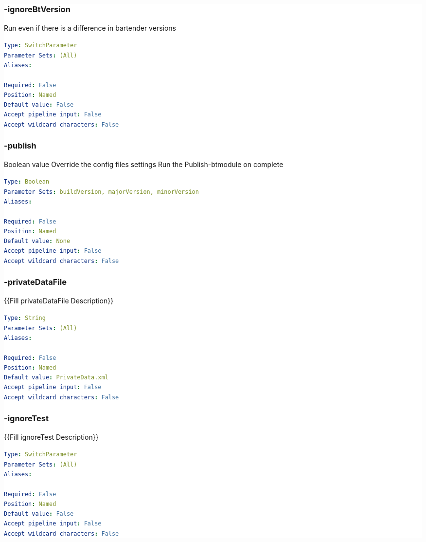 ### -ignoreBtVersion
Run even if there is a difference in bartender versions

```yaml
Type: SwitchParameter
Parameter Sets: (All)
Aliases:

Required: False
Position: Named
Default value: False
Accept pipeline input: False
Accept wildcard characters: False
```

### -publish
Boolean value
Override the config files settings
Run the Publish-btmodule on complete

```yaml
Type: Boolean
Parameter Sets: buildVersion, majorVersion, minorVersion
Aliases:

Required: False
Position: Named
Default value: None
Accept pipeline input: False
Accept wildcard characters: False
```

### -privateDataFile
{{Fill privateDataFile Description}}

```yaml
Type: String
Parameter Sets: (All)
Aliases:

Required: False
Position: Named
Default value: PrivateData.xml
Accept pipeline input: False
Accept wildcard characters: False
```

### -ignoreTest
{{Fill ignoreTest Description}}

```yaml
Type: SwitchParameter
Parameter Sets: (All)
Aliases:

Required: False
Position: Named
Default value: False
Accept pipeline input: False
Accept wildcard characters: False
```
